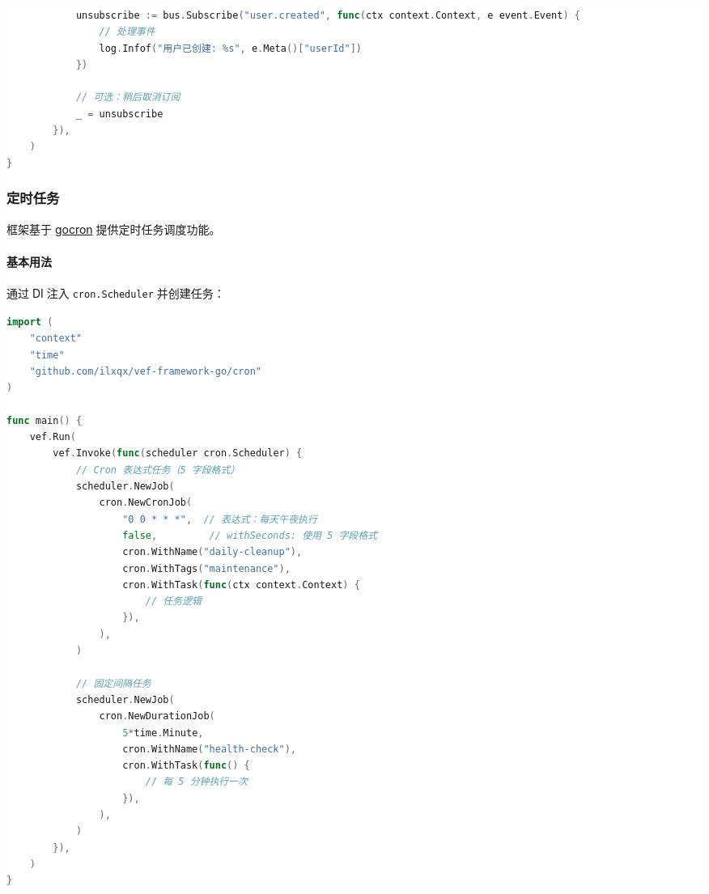 ```go
            unsubscribe := bus.Subscribe("user.created", func(ctx context.Context, e event.Event) {
                // 处理事件
                log.Infof("用户已创建: %s", e.Meta()["userId"])
            })
            
            // 可选：稍后取消订阅
            _ = unsubscribe
        }),
    )
}
```

### 定时任务

框架基于 [gocron](https://github.com/go-co-op/gocron) 提供定时任务调度功能。

#### 基本用法

通过 DI 注入 `cron.Scheduler` 并创建任务：

```go
import (
    "context"
    "time"
    "github.com/ilxqx/vef-framework-go/cron"
)

func main() {
    vef.Run(
        vef.Invoke(func(scheduler cron.Scheduler) {
            // Cron 表达式任务（5 字段格式）
            scheduler.NewJob(
                cron.NewCronJob(
                    "0 0 * * *",  // 表达式：每天午夜执行
                    false,         // withSeconds: 使用 5 字段格式
                    cron.WithName("daily-cleanup"),
                    cron.WithTags("maintenance"),
                    cron.WithTask(func(ctx context.Context) {
                        // 任务逻辑
                    }),
                ),
            )
            
            // 固定间隔任务
            scheduler.NewJob(
                cron.NewDurationJob(
                    5*time.Minute,
                    cron.WithName("health-check"),
                    cron.WithTask(func() {
                        // 每 5 分钟执行一次
                    }),
                ),
            )
        }),
    )
}
```

